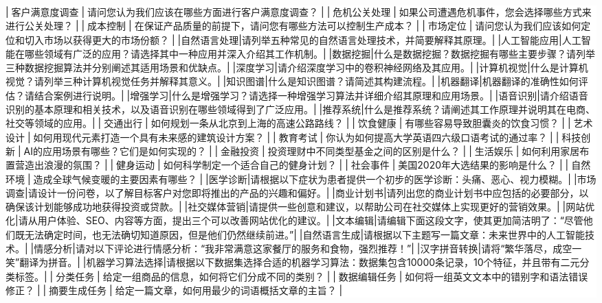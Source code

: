 | 客户满意度调查 | 请问您认为我们应该在哪些方面进行客户满意度调查？ |
| 危机公关处理 | 如果公司遭遇危机事件，您会选择哪些方式来进行公关处理？ |
| 成本控制 | 在保证产品质量的前提下，请问您有哪些方法可以控制生产成本？ |
| 市场定位 | 请问您认为我们应该如何定位和切入市场以获得更大的市场份额？ |
|自然语言处理|请列举五种常见的自然语言处理技术，并简要解释其原理。|
|人工智能应用|人工智能在哪些领域有广泛的应用？请选择其中一种应用并深入介绍其工作机制。|
|数据挖掘|什么是数据挖掘？数据挖掘有哪些主要步骤？请列举三种数据挖掘算法并分别阐述其适用场景和优缺点。|
|深度学习|请介绍深度学习中的卷积神经网络及其应用。|
|计算机视觉|什么是计算机视觉？请列举三种计算机视觉任务并解释其意义。|
|知识图谱|什么是知识图谱？请简述其构建流程。|
|机器翻译|机器翻译的准确性如何评估？请结合案例进行说明。|
|增强学习|什么是增强学习？请选择一种增强学习算法并详细介绍其原理和应用场景。|
|语音识别|请介绍语音识别的基本原理和相关技术，以及语音识别在哪些领域得到了广泛应用。|
|推荐系统|什么是推荐系统？请阐述其工作原理并说明其在电商、社交等领域的应用。|
| 交通出行 | 如何规划一条从北京到上海的高速公路路线？ |
| 饮食健康 | 有哪些容易导致胆囊炎的饮食习惯？ |
| 艺术设计 | 如何用现代元素打造一个具有未来感的建筑设计方案？ |
| 教育考试 | 你认为如何提高大学英语四六级口语考试的通过率？ |
| 科技创新 | AI的应用场景有哪些？它们是如何实现的？ |
| 金融投资 | 投资理财中不同类型基金之间的区别是什么？ |
| 生活娱乐 | 如何利用家居布置营造出浪漫的氛围？ |
| 健身运动 | 如何科学制定一个适合自己的健身计划？ |
| 社会事件 | 美国2020年大选结果的影响是什么？ |
| 自然环境 | 造成全球气候变暖的主要因素有哪些？ |
|医学诊断|请根据以下症状为患者提供一个初步的医学诊断：头痛、恶心、视力模糊。|
|市场调查|请设计一份问卷，以了解目标客户对您即将推出的产品的兴趣和偏好。|
|商业计划书|请列出您的商业计划书中应包括的必要部分，以确保该计划能够成功地获得投资或贷款。|
|社交媒体营销|请提供一些创意和建议，以帮助公司在社交媒体上实现更好的营销效果。|
|网站优化|请从用户体验、SEO、内容等方面，提出三个可以改善网站优化的建议。|
|文本编辑|请编辑下面这段文字，使其更加简洁明了：“尽管他们既无法确定时间，也无法确切知道原因，但是他们仍然继续前进。”|
|自然语言生成|请根据以下主题写一篇文章：未来世界中的人工智能技术。|
|情感分析|请对以下评论进行情感分析：“我非常满意这家餐厅的服务和食物，强烈推荐！”|
|汉字拼音转换|请将“繁华落尽，成空一笑”翻译为拼音。|
|机器学习算法选择|请根据以下数据集选择合适的机器学习算法：数据集包含10000条记录，10个特征，并且带有二元分类标签。|
| 分类任务 | 给定一组商品的信息，如何将它们分成不同的类别？ |
| 数据编辑任务 | 如何将一组英文文本中的错别字和语法错误修正？ |
| 摘要生成任务 | 给定一篇文章，如何用最少的词语概括文章的主旨？ |